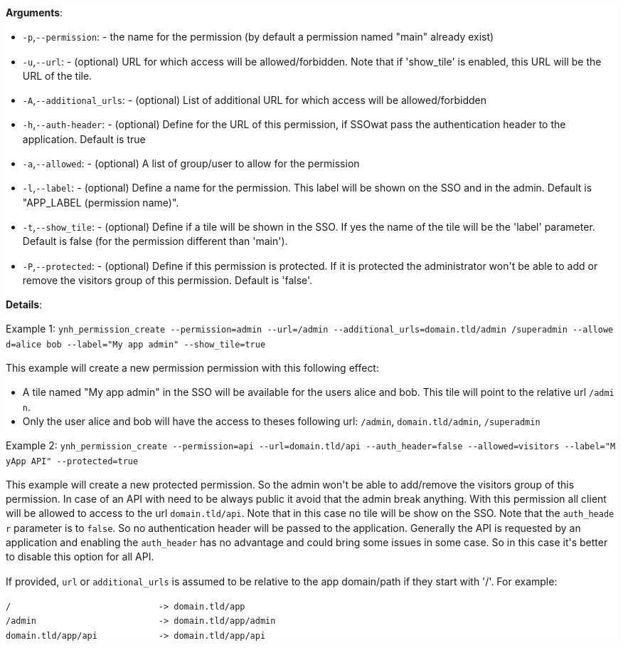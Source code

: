 **Arguments**:  

- `-p`,`--permission`: - the name for the permission (by default a permission named "main" already exist)

- `-u`,`--url`: - (optional) URL for which access will be allowed/forbidden. Note that if 'show_tile' is enabled, this URL will be the URL of the tile.

- `-A`,`--additional_urls`: - (optional) List of additional URL for which access will be allowed/forbidden

- `-h`,`--auth-header`: - (optional) Define for the URL of this permission, if SSOwat pass the authentication header to the application. Default is true

- `-a`,`--allowed`: - (optional) A list of group/user to allow for the permission

- `-l`,`--label`: - (optional) Define a name for the permission. This label will be shown on the SSO and in the admin. Default is "APP_LABEL (permission name)".

- `-t`,`--show_tile`: - (optional) Define if a tile will be shown in the SSO. If yes the name of the tile will be the 'label' parameter. Default is false (for the permission different than 'main').

- `-P`,`--protected`: - (optional) Define if this permission is protected. If it is protected the administrator won't be able to add or remove the visitors group of this permission. Default is 'false'.

**Details**:

Example 1: `ynh_permission_create --permission=admin --url=/admin --additional_urls=domain.tld/admin /superadmin --allowed=alice bob --label="My app admin" --show_tile=true`

This example will create a new permission permission with this following effect:
- A tile named "My app admin" in the SSO will be available for the users alice and bob. This tile will point to the relative url `/admin`.
- Only the user alice and bob will have the access to theses following url: `/admin`, `domain.tld/admin`, `/superadmin`

Example 2: `ynh_permission_create --permission=api --url=domain.tld/api --auth_header=false --allowed=visitors --label="MyApp API" --protected=true`

This example will create a new protected permission. So the admin won't be able to add/remove the visitors group of this permission.
In case of an API with need to be always public it avoid that the admin break anything.
With this permission all client will be allowed to access to the url `domain.tld/api`.
Note that in this case no tile will be show on the SSO.
Note that the `auth_header` parameter is to `false`. So no authentication header will be passed to the application.
Generally the API is requested by an application and enabling the `auth_header` has no advantage and could bring some issues in some case.
So in this case it's better to disable this option for all API.

If provided, `url` or `additional_urls` is assumed to be relative to the app domain/path if they
start with '/'.  For example:

    /                             -> domain.tld/app
    /admin                        -> domain.tld/app/admin
    domain.tld/app/api            -> domain.tld/app/api
